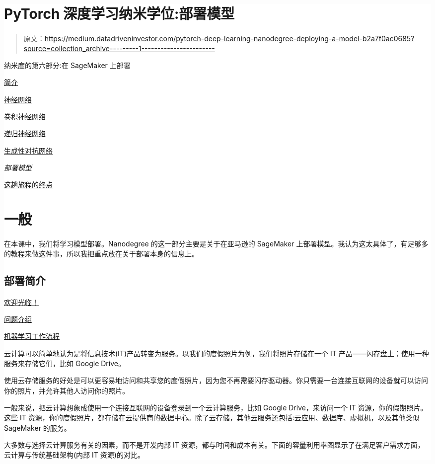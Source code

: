 # PyTorch 深度学习纳米学位:部署模型

> 原文：<https://medium.datadriveninvestor.com/pytorch-deep-learning-nanodegree-deploying-a-model-b2a7f0ac0685?source=collection_archive---------1----------------------->

纳米度的第六部分:在 SageMaker 上部署

[简介](https://medium.com/@artgor/pytorch-deep-learning-nanodegree-introduction-161817c22384?source=post_page---------------------------)

[神经网络](https://medium.com/@artgor/pytorch-deep-learning-nanodegree-neural-nerworks-cf44a852be59?source=post_page---------------------------)

[卷积神经网络](https://medium.com/datadriveninvestor/pytorch-deep-learning-nano-degree-convolutional-neural-networks-b92ee1969bb7)

[递归神经网络](https://medium.com/@artgor/pytorch-deep-learning-nanodegree-recurrent-neural-networks-894fce63469b)

[生成性对抗网络](https://medium.com/@artgor/pytorch-deep-learning-nanodegree-generative-adversarial-networks-bc37e2b50a81)

*部署模型*

[这趟旅程的终点](https://medium.com/@artgor/pytorch-deep-learning-nanodegree-the-end-of-this-journey-5c1d6eeb0026)

# 一般

在本课中，我们将学习模型部署。Nanodegree 的这一部分主要是关于在亚马逊的 SageMaker 上部署模型。我认为这太具体了，有足够多的教程来做这件事，所以我把重点放在关于部署本身的信息上。

## 部署简介

[欢迎光临！](https://www.youtube.com/watch?v=jQ2IZzga8Nw)

[问题介绍](https://www.youtube.com/watch?v=-ZtVV7RvGYY)

[机器学习工作流程](https://www.youtube.com/watch?v=ku_96X6TZas)

云计算可以简单地认为是将信息技术(IT)产品转变为服务。以我们的度假照片为例，我们将照片存储在一个 IT 产品——闪存盘上；使用一种服务来存储它们，比如 Google Drive。

使用云存储服务的好处是可以更容易地访问和共享您的度假照片，因为您不再需要闪存驱动器。你只需要一台连接互联网的设备就可以访问你的照片，并允许其他人访问你的照片。

一般来说，把云计算想象成使用一个连接互联网的设备登录到一个云计算服务，比如 Google Drive，来访问一个 IT 资源，你的假期照片。这些 IT 资源，你的度假照片，都存储在云提供商的数据中心。除了云存储，其他云服务还包括:云应用、数据库、虚拟机，以及其他类似 SageMaker 的服务。

大多数与选择云计算服务有关的因素，而不是开发内部 IT 资源，都与时间和成本有关。下面的容量利用率图显示了在满足客户需求方面，云计算与传统基础架构(内部 IT 资源)的对比。
